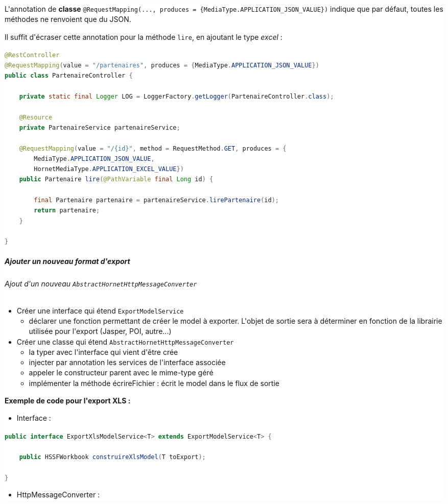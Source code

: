 L'annotation de __classe__ `@RequestMapping(..., produces = {MediaType.APPLICATION_JSON_VALUE})` indique que par défaut, toutes les méthodes ne renvoient que du JSON.

Il suffit d'écraser cette annotation pour la méthode `lire`, en ajoutant le type _excel_ :

```java
@RestController
@RequestMapping(value = "/partenaires", produces = {MediaType.APPLICATION_JSON_VALUE})
public class PartenaireController {

    private static final Logger LOG = LoggerFactory.getLogger(PartenaireController.class);

    @Resource
    private PartenaireService partenaireService;

    @RequestMapping(value = "/{id}", method = RequestMethod.GET, produces = {
        MediaType.APPLICATION_JSON_VALUE,
        HornetMediaType.APPLICATION_EXCEL_VALUE})
    public Partenaire lire(@PathVariable final Long id) {

        final Partenaire partenaire = partenaireService.lirePartenaire(id);
        return partenaire;
    }

}
```

##### Ajouter un nouveau format d'export #####

###### Ajout d'un nouveau `AbstractHornetHttpMessageConverter` ######

- Créer une interface qui étend `ExportModelService`
    - déclarer une fonction permettant de créer le model à exporter. L'objet de sortie sera à déterminer en fonction de la librairie utilisée pour l'export (Jasper, POI, autre...)
- Créer une classe qui étend `AbstractHornetHttpMessageConverter`
    - la typer avec l'interface qui vient d'être crée
    - injecter par annotation les services de l'interface associée
    - appeler le constructeur parent avec le mime-type géré
    - implémenter la méthode écrireFichier : écrit le model dans le flux de sortie

__Exemple de code pour l'export XLS :__

- Interface :

```java
public interface ExportXlsModelService<T> extends ExportModelService<T> {

    public HSSFWorkbook construireXlsModel(T toExport);

}

```

- HttpMessageConverter :
